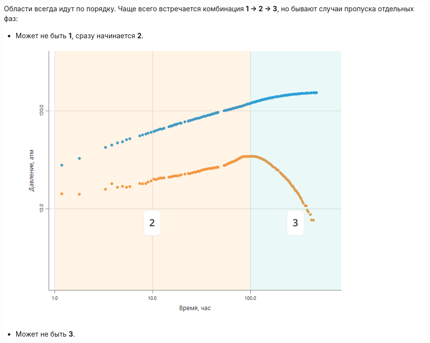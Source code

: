   Области всегда идут по порядку. Чаще всего встречается комбинация **1 → 2 → 3**, но бывают случаи пропуска отдельных фаз:

  - Может не быть **1**, сразу начинается **2**.
  ![Отсутствие ВСС](img/app5_2.png)

  - Может не быть **3**.
   